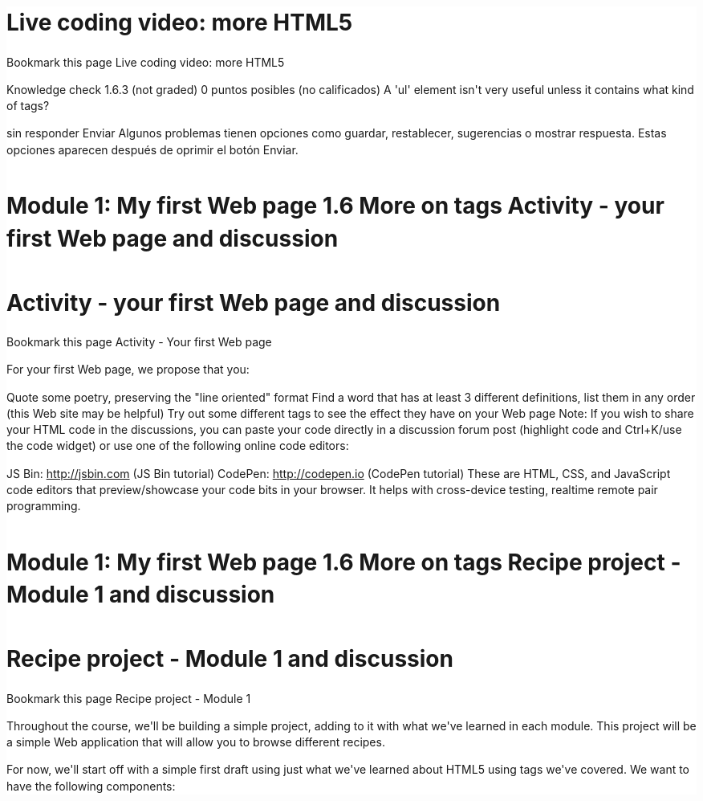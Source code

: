 # Live coding video: more HTML5
 Bookmark this page
Live coding video: more HTML5
 
Knowledge check 1.6.3 (not graded)
0 puntos posibles (no calificados)
A 'ul' element isn't very useful unless it contains what kind of tags?

sin responder
Enviar Algunos problemas tienen opciones como guardar, restablecer, sugerencias o mostrar respuesta. Estas opciones aparecen después de oprimir el botón Enviar.

# Module 1: My first Web page   1.6 More on tags   Activity - your first Web page and discussion

# Activity - your first Web page and discussion
 Bookmark this page
Activity - Your first Web page

For your first Web page, we propose that you:

Quote some poetry, preserving the "line oriented" format
Find a word that has at least 3 different definitions, list them in any order (this Web site may be helpful)
Try out some different tags to see the effect they have on your Web page
Note: If you wish to share your HTML code in the discussions, you can paste your code directly in a discussion forum post (highlight code and Ctrl+K/use the code widget) or use one of the following online code editors:

JS Bin: http://jsbin.com (JS Bin tutorial)
CodePen: http://codepen.io (CodePen tutorial)
These are HTML, CSS, and JavaScript code editors that preview/showcase your code bits in your browser. It helps with cross-device testing, realtime remote pair programming.

#  Module 1: My first Web page   1.6 More on tags   Recipe project - Module 1 and discussion

#  Recipe project - Module 1 and discussion
 Bookmark this page
Recipe project - Module 1

Throughout the course, we'll be building a simple project, adding to it with what we've learned in each module. This project will be a simple Web application that will allow you to browse different recipes.

For now, we'll start off with a simple first draft using just what we've learned about HTML5 using tags we've covered.  We want to have the following components:
